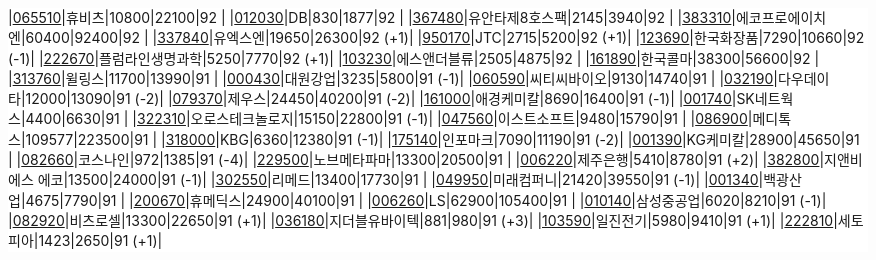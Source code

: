 |[065510](https://finance.daum.net/quotes/A065510)|휴비츠|10800|22100|92 |
|[012030](https://finance.daum.net/quotes/A012030)|DB|830|1877|92 |
|[367480](https://finance.daum.net/quotes/A367480)|유안타제8호스팩|2145|3940|92 |
|[383310](https://finance.daum.net/quotes/A383310)|에코프로에이치엔|60400|92400|92 |
|[337840](https://finance.daum.net/quotes/A337840)|유엑스엔|19650|26300|92 (+1)|
|[950170](https://finance.daum.net/quotes/A950170)|JTC|2715|5200|92 (+1)|
|[123690](https://finance.daum.net/quotes/A123690)|한국화장품|7290|10660|92 (-1)|
|[222670](https://finance.daum.net/quotes/A222670)|플럼라인생명과학|5250|7770|92 (+1)|
|[103230](https://finance.daum.net/quotes/A103230)|에스앤더블류|2505|4875|92 |
|[161890](https://finance.daum.net/quotes/A161890)|한국콜마|38300|56600|92 |
|[313760](https://finance.daum.net/quotes/A313760)|윌링스|11700|13990|91 |
|[000430](https://finance.daum.net/quotes/A000430)|대원강업|3235|5800|91 (-1)|
|[060590](https://finance.daum.net/quotes/A060590)|씨티씨바이오|9130|14740|91 |
|[032190](https://finance.daum.net/quotes/A032190)|다우데이타|12000|13090|91 (-2)|
|[079370](https://finance.daum.net/quotes/A079370)|제우스|24450|40200|91 (-2)|
|[161000](https://finance.daum.net/quotes/A161000)|애경케미칼|8690|16400|91 (-1)|
|[001740](https://finance.daum.net/quotes/A001740)|SK네트웍스|4400|6630|91 |
|[322310](https://finance.daum.net/quotes/A322310)|오로스테크놀로지|15150|22800|91 (-1)|
|[047560](https://finance.daum.net/quotes/A047560)|이스트소프트|9480|15790|91 |
|[086900](https://finance.daum.net/quotes/A086900)|메디톡스|109577|223500|91 |
|[318000](https://finance.daum.net/quotes/A318000)|KBG|6360|12380|91 (-1)|
|[175140](https://finance.daum.net/quotes/A175140)|인포마크|7090|11190|91 (-2)|
|[001390](https://finance.daum.net/quotes/A001390)|KG케미칼|28900|45650|91 |
|[082660](https://finance.daum.net/quotes/A082660)|코스나인|972|1385|91 (-4)|
|[229500](https://finance.daum.net/quotes/A229500)|노브메타파마|13300|20500|91 |
|[006220](https://finance.daum.net/quotes/A006220)|제주은행|5410|8780|91 (+2)|
|[382800](https://finance.daum.net/quotes/A382800)|지앤비에스 에코|13500|24000|91 (-1)|
|[302550](https://finance.daum.net/quotes/A302550)|리메드|13400|17730|91 |
|[049950](https://finance.daum.net/quotes/A049950)|미래컴퍼니|21420|39550|91 (-1)|
|[001340](https://finance.daum.net/quotes/A001340)|백광산업|4675|7790|91 |
|[200670](https://finance.daum.net/quotes/A200670)|휴메딕스|24900|40100|91 |
|[006260](https://finance.daum.net/quotes/A006260)|LS|62900|105400|91 |
|[010140](https://finance.daum.net/quotes/A010140)|삼성중공업|6020|8210|91 (-1)|
|[082920](https://finance.daum.net/quotes/A082920)|비츠로셀|13300|22650|91 (+1)|
|[036180](https://finance.daum.net/quotes/A036180)|지더블유바이텍|881|980|91 (+3)|
|[103590](https://finance.daum.net/quotes/A103590)|일진전기|5980|9410|91 (+1)|
|[222810](https://finance.daum.net/quotes/A222810)|세토피아|1423|2650|91 (+1)|
